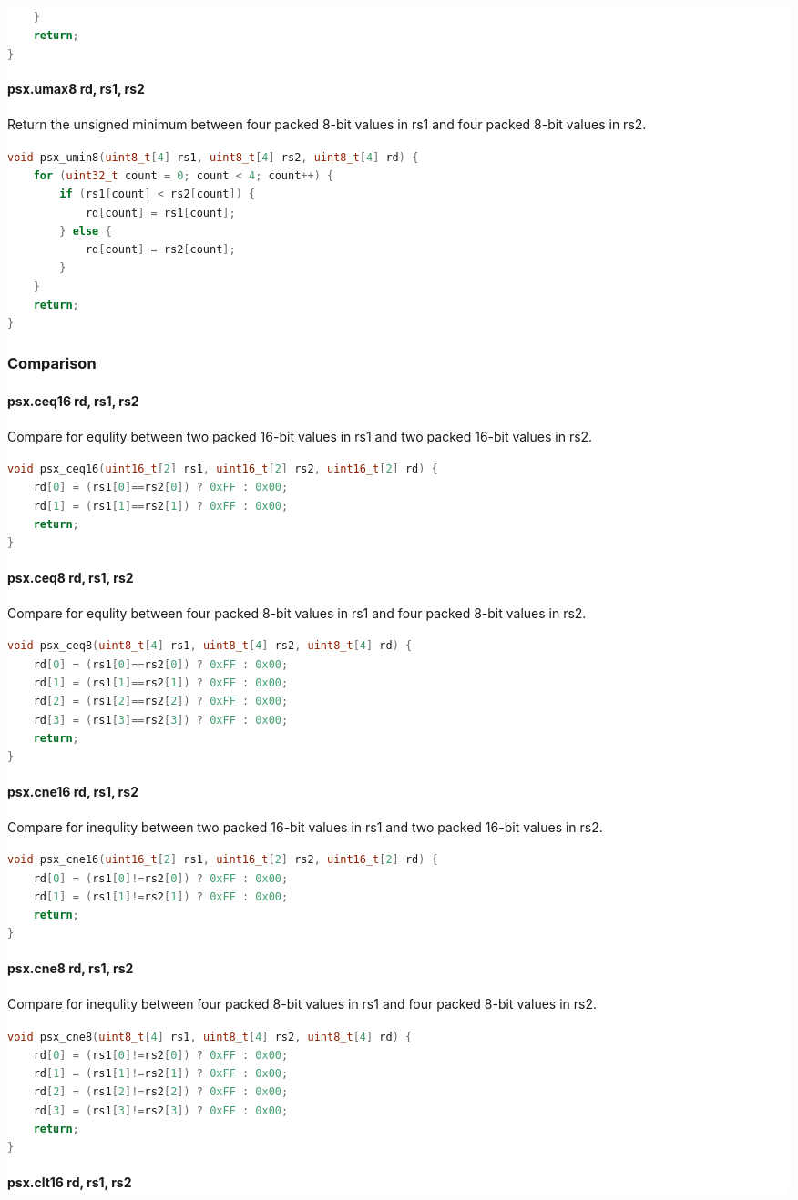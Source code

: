 ```C++
    }
    return;
}
```
#### psx.umax8 rd, rs1, rs2
Return the unsigned minimum between four packed 8-bit values in rs1 and four packed 8-bit values in rs2.
```C++
void psx_umin8(uint8_t[4] rs1, uint8_t[4] rs2, uint8_t[4] rd) {
    for (uint32_t count = 0; count < 4; count++) {
        if (rs1[count] < rs2[count]) {
            rd[count] = rs1[count];
        } else {
            rd[count] = rs2[count];
        }
    }
    return;
}
```
### Comparison
#### psx.ceq16 rd, rs1, rs2
Compare for equlity between two packed 16-bit values in rs1 and two packed 16-bit values in rs2.
```C++
void psx_ceq16(uint16_t[2] rs1, uint16_t[2] rs2, uint16_t[2] rd) {
    rd[0] = (rs1[0]==rs2[0]) ? 0xFF : 0x00;
    rd[1] = (rs1[1]==rs2[1]) ? 0xFF : 0x00;
    return;
}
```
#### psx.ceq8 rd, rs1, rs2
Compare for equlity between four packed 8-bit values in rs1 and four packed 8-bit values in rs2.
```C++
void psx_ceq8(uint8_t[4] rs1, uint8_t[4] rs2, uint8_t[4] rd) {
    rd[0] = (rs1[0]==rs2[0]) ? 0xFF : 0x00;
    rd[1] = (rs1[1]==rs2[1]) ? 0xFF : 0x00;
    rd[2] = (rs1[2]==rs2[2]) ? 0xFF : 0x00;
    rd[3] = (rs1[3]==rs2[3]) ? 0xFF : 0x00;
    return;
}
```
#### psx.cne16 rd, rs1, rs2
Compare for inequlity between two packed 16-bit values in rs1 and two packed 16-bit values in rs2.
```C++
void psx_cne16(uint16_t[2] rs1, uint16_t[2] rs2, uint16_t[2] rd) {
    rd[0] = (rs1[0]!=rs2[0]) ? 0xFF : 0x00;
    rd[1] = (rs1[1]!=rs2[1]) ? 0xFF : 0x00;
    return;
}
```
#### psx.cne8 rd, rs1, rs2
Compare for inequlity between four packed 8-bit values in rs1 and four packed 8-bit values in rs2.
```C++
void psx_cne8(uint8_t[4] rs1, uint8_t[4] rs2, uint8_t[4] rd) {
    rd[0] = (rs1[0]!=rs2[0]) ? 0xFF : 0x00;
    rd[1] = (rs1[1]!=rs2[1]) ? 0xFF : 0x00;
    rd[2] = (rs1[2]!=rs2[2]) ? 0xFF : 0x00;
    rd[3] = (rs1[3]!=rs2[3]) ? 0xFF : 0x00;
    return;
}
```
#### psx.clt16 rd, rs1, rs2
